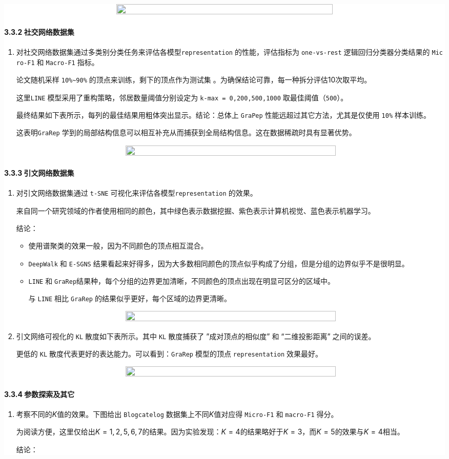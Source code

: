    <p align="center">
      <img width="70%" height="70%" src="http://images.iterate.site/blog/image/20200603/CrUKsnf3MqwS.png?imageslim">
   </p>
   

#### 3.3.2 社交网络数据集

1. 对社交网络数据集通过多类别分类任务来评估各模型`representation` 的性能，评估指标为 `one-vs-rest` 逻辑回归分类器分类结果的 `Micro-F1` 和 `Macro-F1` 指标。

   论文随机采样 `10%~90%` 的顶点来训练，剩下的顶点作为测试集 。为确保结论可靠，每一种拆分评估10次取平均。

   这里`LINE` 模型采用了重构策略，邻居数量阈值分别设定为 `k-max = 0,200,500,1000` 取最佳阈值（`500`）。

   最终结果如下表所示，每列的最佳结果用粗体突出显示。结论：总体上 `GraPep` 性能远超过其它方法，尤其是仅使用 `10%` 样本训练。

   这表明`GraRep` 学到的局部结构信息可以相互补充从而捕获到全局结构信息。这在数据稀疏时具有显著优势。

   <p align="center">
      <img width="70%" height="70%" src="http://images.iterate.site/blog/image/20200603/XAqouxfhfP5u.png?imageslim">
   </p>
   

#### 3.3.3 引文网络数据集

1. 对引文网络数据集通过 `t-SNE` 可视化来评估各模型`representation` 的效果。

   来自同一个研究领域的作者使用相同的颜色，其中绿色表示数据挖掘、紫色表示计算机视觉、蓝色表示机器学习。

   结论：

   - 使用谱聚类的效果一般，因为不同颜色的顶点相互混合。

   - `DeepWalk` 和 `E-SGNS` 结果看起来好得多，因为大多数相同颜色的顶点似乎构成了分组，但是分组的边界似乎不是很明显。

   - `LINE` 和 `GraRep`结果种，每个分组的边界更加清晰，不同颜色的顶点出现在明显可区分的区域中。

     与 `LINE` 相比 `GraRep` 的结果似乎更好，每个区域的边界更清晰。

   <p align="center">
      <img width="70%" height="70%" src="http://images.iterate.site/blog/image/20200603/3ElNn9Nx3ysG.png?imageslim">
   </p>
   

2. 引文网络可视化的 `KL` 散度如下表所示。其中 `KL` 散度捕获了 ”成对顶点的相似度” 和 “二维投影距离” 之间的误差。

   更低的 `KL` 散度代表更好的表达能力。可以看到：`GraRep` 模型的顶点 `representation` 效果最好。

   <p align="center">
      <img width="70%" height="70%" src="http://images.iterate.site/blog/image/20200603/P3JgRQBbuiuM.png?imageslim">
   </p>
   

#### 3.3.4 参数探索及其它

1. 考察不同的$K$值的效果。下图给出 `Blogcatelog` 数据集上不同$K$值对应得 `Micro-F1` 和 `macro-F1` 得分。

   为阅读方便，这里仅给出$K=1,2,5,6,7$的结果。因为实验发现：$K=4$的结果略好于$K=3$，而$K=5$的效果与$K=4$相当。

   结论：
